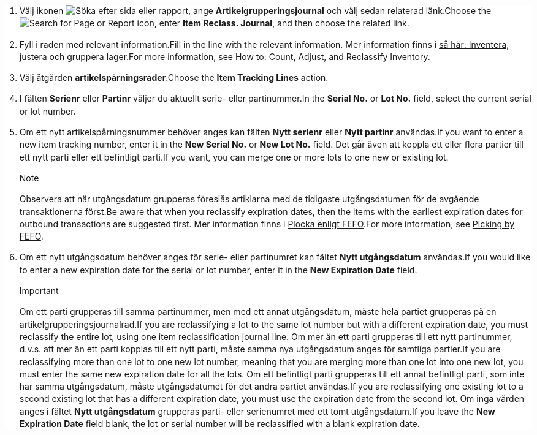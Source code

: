 1.  <span data-ttu-id="89144-287">Välj ikonen ![Söka efter sida eller rapport](media/ui-search/search_small.png "ikonen Söka efter sida eller rapport"), ange **Artikelgrupperingsjournal** och välj sedan relaterad länk.</span><span class="sxs-lookup"><span data-stu-id="89144-287">Choose the ![Search for Page or Report](media/ui-search/search_small.png "Search for Page or Report icon") icon, enter **Item Reclass. Journal**, and then choose the related link.</span></span>  
2.  <span data-ttu-id="89144-288">Fyll i raden med relevant information.</span><span class="sxs-lookup"><span data-stu-id="89144-288">Fill in the line with the relevant information.</span></span> <span data-ttu-id="89144-289">Mer information finns i [så här: Inventera, justera och gruppera lager](inventory-how-count-adjust-reclassify.md).</span><span class="sxs-lookup"><span data-stu-id="89144-289">For more information, see [How to: Count, Adjust, and Reclassify Inventory](inventory-how-count-adjust-reclassify.md).</span></span>
3.  <span data-ttu-id="89144-290">Välj åtgärden **artikelspårningsrader**.</span><span class="sxs-lookup"><span data-stu-id="89144-290">Choose the **Item Tracking Lines** action.</span></span>  
4.  <span data-ttu-id="89144-291">I fälten **Serienr** eller **Partinr** väljer du aktuellt serie- eller partinummer.</span><span class="sxs-lookup"><span data-stu-id="89144-291">In the **Serial No.** or **Lot No.** field, select the current serial or lot number.</span></span>  
5.  <span data-ttu-id="89144-292">Om ett nytt artikelspårningsnummer behöver anges kan fälten **Nytt serienr** eller **Nytt partinr** användas.</span><span class="sxs-lookup"><span data-stu-id="89144-292">If you want to enter a new item tracking number, enter it in the **New Serial No.** or **New Lot No.** field.</span></span> <span data-ttu-id="89144-293">Det går även att koppla ett eller flera partier till ett nytt parti eller ett befintligt parti.</span><span class="sxs-lookup"><span data-stu-id="89144-293">If you want, you can merge one or more lots to one new or existing lot.</span></span>  

    > [!NOTE]  
    >  <span data-ttu-id="89144-294">Observera att när utgångsdatum grupperas föreslås artiklarna med de tidigaste utgångsdatumen för de avgående transaktionerna först.</span><span class="sxs-lookup"><span data-stu-id="89144-294">Be aware that when you reclassify expiration dates, then the items with the earliest expiration dates for outbound transactions are suggested first.</span></span> <span data-ttu-id="89144-295">Mer information finns i [Plocka enligt FEFO](warehouse-picking-by-fefo.md).</span><span class="sxs-lookup"><span data-stu-id="89144-295">For more information, see [Picking by FEFO](warehouse-picking-by-fefo.md).</span></span>  

5.  <span data-ttu-id="89144-296">Om ett nytt utgångsdatum behöver anges för serie- eller partinumret kan fältet **Nytt utgångsdatum** användas.</span><span class="sxs-lookup"><span data-stu-id="89144-296">If you would like to enter a new expiration date for the serial or lot number, enter it in the **New Expiration Date** field.</span></span>  

    > [!IMPORTANT]  
    >  <span data-ttu-id="89144-297">Om ett parti grupperas till samma partinummer, men med ett annat utgångsdatum, måste hela partiet grupperas på en artikelgrupperingsjournalrad.</span><span class="sxs-lookup"><span data-stu-id="89144-297">If you are reclassifying a lot to the same lot number but with a different expiration date, you must reclassify the entire lot, using one item reclassification journal line.</span></span> <span data-ttu-id="89144-298">Om mer än ett parti grupperas till ett nytt partinummer, d.v.s. att mer än ett parti kopplas till ett nytt parti, måste samma nya utgångsdatum anges för samtliga partier.</span><span class="sxs-lookup"><span data-stu-id="89144-298">If you are reclassifying more than one lot to one new lot number, meaning that you are merging more than one lot into one new lot, you must enter the same new expiration date for all the lots.</span></span> <span data-ttu-id="89144-299">Om ett befintligt parti grupperas till ett annat befintligt parti, som inte har samma utgångsdatum, måste utgångsdatumet för det andra partiet användas.</span><span class="sxs-lookup"><span data-stu-id="89144-299">If you are reclassifying one existing lot to a second existing lot that has a different expiration date, you must use the expiration date from the second lot.</span></span> <span data-ttu-id="89144-300">Om inga värden anges i fältet **Nytt utgångsdatum** grupperas parti- eller serienumret med ett tomt utgångsdatum.</span><span class="sxs-lookup"><span data-stu-id="89144-300">If you leave the **New Expiration Date** field blank, the lot or serial number will be reclassified with a blank expiration date.</span></span>  
